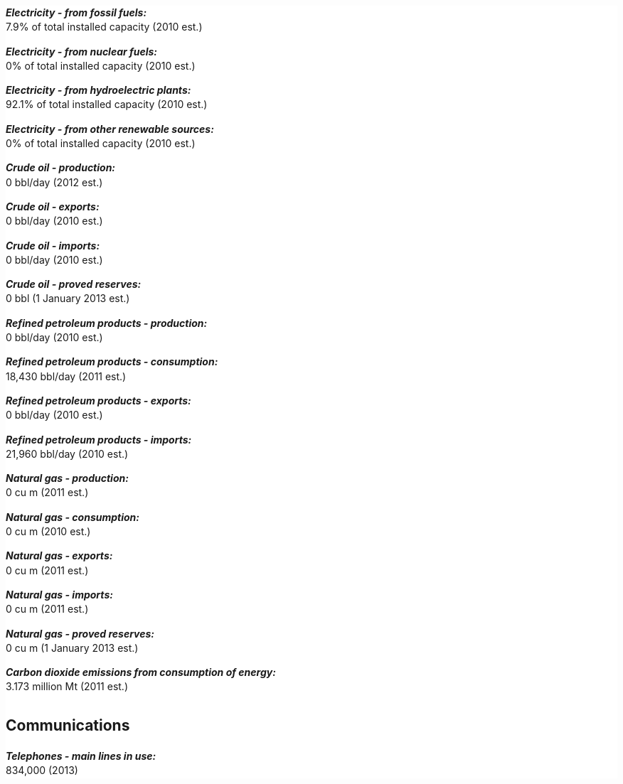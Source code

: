**_Electricity - from fossil fuels:_**   
7.9% of total installed capacity (2010 est.)

**_Electricity - from nuclear fuels:_**   
0% of total installed capacity (2010 est.)

**_Electricity - from hydroelectric plants:_**   
92.1% of total installed capacity (2010 est.)

**_Electricity - from other renewable sources:_**   
0% of total installed capacity (2010 est.)

**_Crude oil - production:_**   
0 bbl/day (2012 est.)

**_Crude oil - exports:_**   
0 bbl/day (2010 est.)

**_Crude oil - imports:_**   
0 bbl/day (2010 est.)

**_Crude oil - proved reserves:_**   
0 bbl (1 January 2013 est.)

**_Refined petroleum products - production:_**   
0 bbl/day (2010 est.)

**_Refined petroleum products - consumption:_**   
18,430 bbl/day (2011 est.)

**_Refined petroleum products - exports:_**   
0 bbl/day (2010 est.)

**_Refined petroleum products - imports:_**   
21,960 bbl/day (2010 est.)

**_Natural gas - production:_**   
0 cu m (2011 est.)

**_Natural gas - consumption:_**   
0 cu m (2010 est.)

**_Natural gas - exports:_**   
0 cu m (2011 est.)

**_Natural gas - imports:_**   
0 cu m (2011 est.)

**_Natural gas - proved reserves:_**   
0 cu m (1 January 2013 est.)

**_Carbon dioxide emissions from consumption of energy:_**   
3.173 million Mt (2011 est.)


## Communications

**_Telephones - main lines in use:_**   
834,000 (2013)
